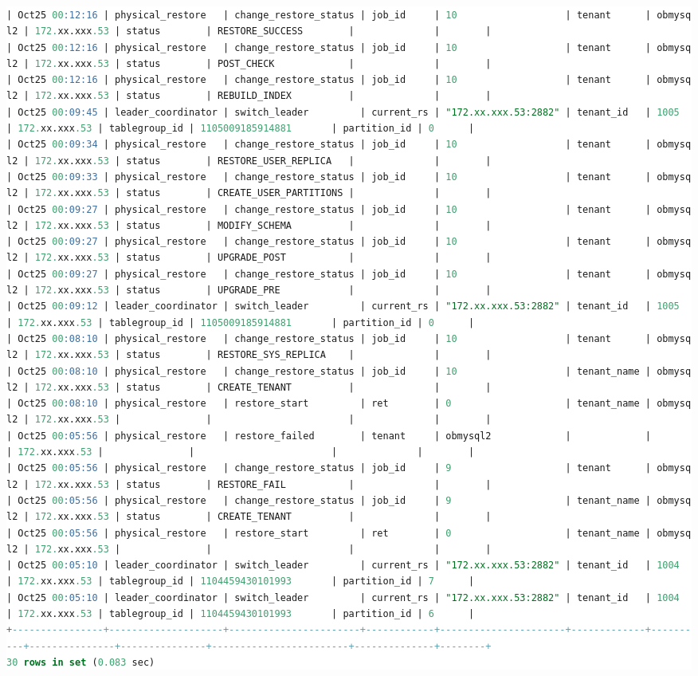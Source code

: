   ```sql
  | Oct25 00:12:16 | physical_restore   | change_restore_status | job_id     | 10                   | tenant      | obmysql2 | 172.xx.xxx.53 | status        | RESTORE_SUCCESS        |              |        |
  | Oct25 00:12:16 | physical_restore   | change_restore_status | job_id     | 10                   | tenant      | obmysql2 | 172.xx.xxx.53 | status        | POST_CHECK             |              |        |
  | Oct25 00:12:16 | physical_restore   | change_restore_status | job_id     | 10                   | tenant      | obmysql2 | 172.xx.xxx.53 | status        | REBUILD_INDEX          |              |        |
  | Oct25 00:09:45 | leader_coordinator | switch_leader         | current_rs | "172.xx.xxx.53:2882" | tenant_id   | 1005     | 172.xx.xxx.53 | tablegroup_id | 1105009185914881       | partition_id | 0      |
  | Oct25 00:09:34 | physical_restore   | change_restore_status | job_id     | 10                   | tenant      | obmysql2 | 172.xx.xxx.53 | status        | RESTORE_USER_REPLICA   |              |        |
  | Oct25 00:09:33 | physical_restore   | change_restore_status | job_id     | 10                   | tenant      | obmysql2 | 172.xx.xxx.53 | status        | CREATE_USER_PARTITIONS |              |        |
  | Oct25 00:09:27 | physical_restore   | change_restore_status | job_id     | 10                   | tenant      | obmysql2 | 172.xx.xxx.53 | status        | MODIFY_SCHEMA          |              |        |
  | Oct25 00:09:27 | physical_restore   | change_restore_status | job_id     | 10                   | tenant      | obmysql2 | 172.xx.xxx.53 | status        | UPGRADE_POST           |              |        |
  | Oct25 00:09:27 | physical_restore   | change_restore_status | job_id     | 10                   | tenant      | obmysql2 | 172.xx.xxx.53 | status        | UPGRADE_PRE            |              |        |
  | Oct25 00:09:12 | leader_coordinator | switch_leader         | current_rs | "172.xx.xxx.53:2882" | tenant_id   | 1005     | 172.xx.xxx.53 | tablegroup_id | 1105009185914881       | partition_id | 0      |
  | Oct25 00:08:10 | physical_restore   | change_restore_status | job_id     | 10                   | tenant      | obmysql2 | 172.xx.xxx.53 | status        | RESTORE_SYS_REPLICA    |              |        |
  | Oct25 00:08:10 | physical_restore   | change_restore_status | job_id     | 10                   | tenant_name | obmysql2 | 172.xx.xxx.53 | status        | CREATE_TENANT          |              |        |
  | Oct25 00:08:10 | physical_restore   | restore_start         | ret        | 0                    | tenant_name | obmysql2 | 172.xx.xxx.53 |               |                        |              |        |
  | Oct25 00:05:56 | physical_restore   | restore_failed        | tenant     | obmysql2             |             |          | 172.xx.xxx.53 |               |                        |              |        |
  | Oct25 00:05:56 | physical_restore   | change_restore_status | job_id     | 9                    | tenant      | obmysql2 | 172.xx.xxx.53 | status        | RESTORE_FAIL           |              |        |
  | Oct25 00:05:56 | physical_restore   | change_restore_status | job_id     | 9                    | tenant_name | obmysql2 | 172.xx.xxx.53 | status        | CREATE_TENANT          |              |        |
  | Oct25 00:05:56 | physical_restore   | restore_start         | ret        | 0                    | tenant_name | obmysql2 | 172.xx.xxx.53 |               |                        |              |        |
  | Oct25 00:05:10 | leader_coordinator | switch_leader         | current_rs | "172.xx.xxx.53:2882" | tenant_id   | 1004     | 172.xx.xxx.53 | tablegroup_id | 1104459430101993       | partition_id | 7      |
  | Oct25 00:05:10 | leader_coordinator | switch_leader         | current_rs | "172.xx.xxx.53:2882" | tenant_id   | 1004     | 172.xx.xxx.53 | tablegroup_id | 1104459430101993       | partition_id | 6      |
  +----------------+--------------------+-----------------------+------------+----------------------+-------------+----------+---------------+---------------+------------------------+--------------+--------+
  30 rows in set (0.083 sec)
  ```

